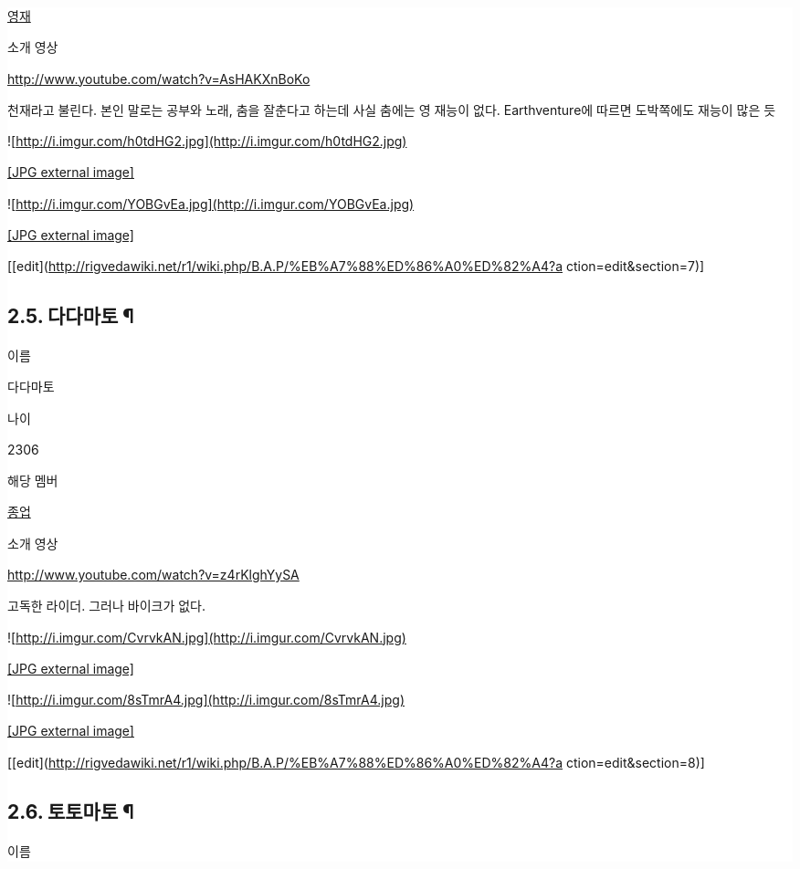 [영재](%EC%98%81%EC%9E%AC.md)

소개 영상

<http://www.youtube.com/watch?v=AsHAKXnBoKo>

  
천재라고 불린다. 본인 말로는 공부와 노래, 춤을 잘춘다고 하는데 사실 춤에는 영 재능이 없다. Earthventure에 따르면 도박쪽에도
재능이 많은 듯

  

![http://i.imgur.com/h0tdHG2.jpg](http://i.imgur.com/h0tdHG2.jpg)

[[JPG external image]](http://i.imgur.com/h0tdHG2.jpg)

![http://i.imgur.com/YOBGvEa.jpg](http://i.imgur.com/YOBGvEa.jpg)

[[JPG external image]](http://i.imgur.com/YOBGvEa.jpg)

[[edit](http://rigvedawiki.net/r1/wiki.php/B.A.P/%EB%A7%88%ED%86%A0%ED%82%A4?a
ction=edit&section=7)]

## 2.5. 다다마토 ¶

이름

다다마토

나이

2306

해당 멤버

[종업](%EC%A2%85%EC%97%85.md)

소개 영상

<http://www.youtube.com/watch?v=z4rKlghYySA>

  
고독한 라이더. 그러나 바이크가 없다.

  

![http://i.imgur.com/CvrvkAN.jpg](http://i.imgur.com/CvrvkAN.jpg)

[[JPG external image]](http://i.imgur.com/CvrvkAN.jpg)

![http://i.imgur.com/8sTmrA4.jpg](http://i.imgur.com/8sTmrA4.jpg)

[[JPG external image]](http://i.imgur.com/8sTmrA4.jpg)

[[edit](http://rigvedawiki.net/r1/wiki.php/B.A.P/%EB%A7%88%ED%86%A0%ED%82%A4?a
ction=edit&section=8)]

## 2.6. 토토마토 ¶

이름
